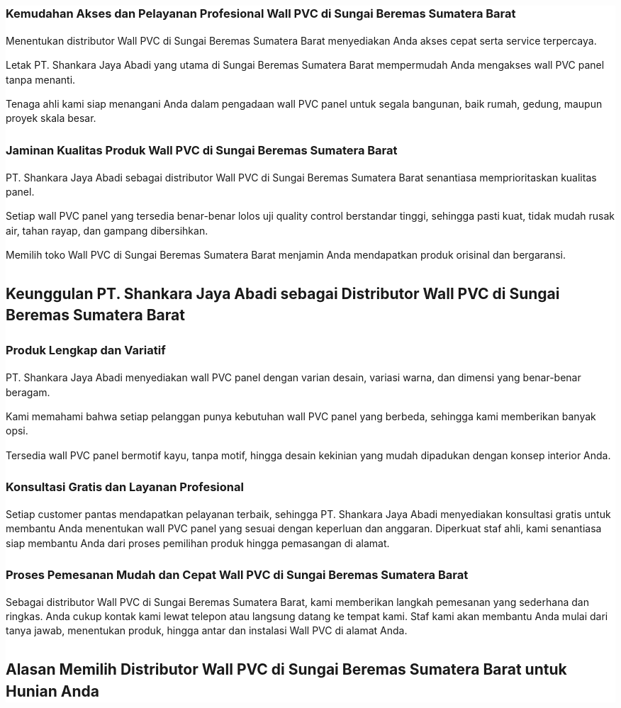 ### Kemudahan Akses dan Pelayanan Profesional Wall PVC di Sungai Beremas Sumatera Barat

Menentukan distributor Wall PVC di Sungai Beremas Sumatera Barat menyediakan Anda akses cepat serta service terpercaya.

Letak PT. Shankara Jaya Abadi yang utama di Sungai Beremas Sumatera Barat mempermudah Anda mengakses wall PVC panel tanpa menanti.

Tenaga ahli kami siap menangani Anda dalam pengadaan wall PVC panel untuk segala bangunan, baik rumah, gedung, maupun proyek skala besar.

### Jaminan Kualitas Produk Wall PVC di Sungai Beremas Sumatera Barat

PT. Shankara Jaya Abadi sebagai distributor Wall PVC di Sungai Beremas Sumatera Barat senantiasa memprioritaskan kualitas panel.

Setiap wall PVC panel yang tersedia benar-benar lolos uji quality control berstandar tinggi, sehingga pasti kuat, tidak mudah rusak air, tahan rayap, dan gampang dibersihkan.

Memilih toko Wall PVC di Sungai Beremas Sumatera Barat menjamin Anda mendapatkan produk orisinal dan bergaransi.

## Keunggulan PT. Shankara Jaya Abadi sebagai Distributor Wall PVC di Sungai Beremas Sumatera Barat

### Produk Lengkap dan Variatif

PT. Shankara Jaya Abadi menyediakan wall PVC panel dengan varian desain, variasi warna, dan dimensi yang benar-benar beragam.

Kami memahami bahwa setiap pelanggan punya kebutuhan wall PVC panel yang berbeda, sehingga kami memberikan banyak opsi.

Tersedia wall PVC panel bermotif kayu, tanpa motif, hingga desain kekinian yang mudah dipadukan dengan konsep interior Anda.

### Konsultasi Gratis dan Layanan Profesional

Setiap customer pantas mendapatkan pelayanan terbaik, sehingga PT. Shankara Jaya Abadi menyediakan konsultasi gratis untuk membantu Anda menentukan wall PVC panel yang sesuai dengan keperluan dan anggaran. Diperkuat staf ahli, kami senantiasa siap membantu Anda dari proses pemilihan produk hingga pemasangan di alamat.

### Proses Pemesanan Mudah dan Cepat Wall PVC di Sungai Beremas Sumatera Barat

Sebagai distributor Wall PVC di Sungai Beremas Sumatera Barat, kami memberikan langkah pemesanan yang sederhana dan ringkas. Anda cukup kontak kami lewat telepon atau langsung datang ke tempat kami. Staf kami akan membantu Anda mulai dari tanya jawab, menentukan produk, hingga antar dan instalasi Wall PVC di alamat Anda.

## Alasan Memilih Distributor Wall PVC di Sungai Beremas Sumatera Barat untuk Hunian Anda
